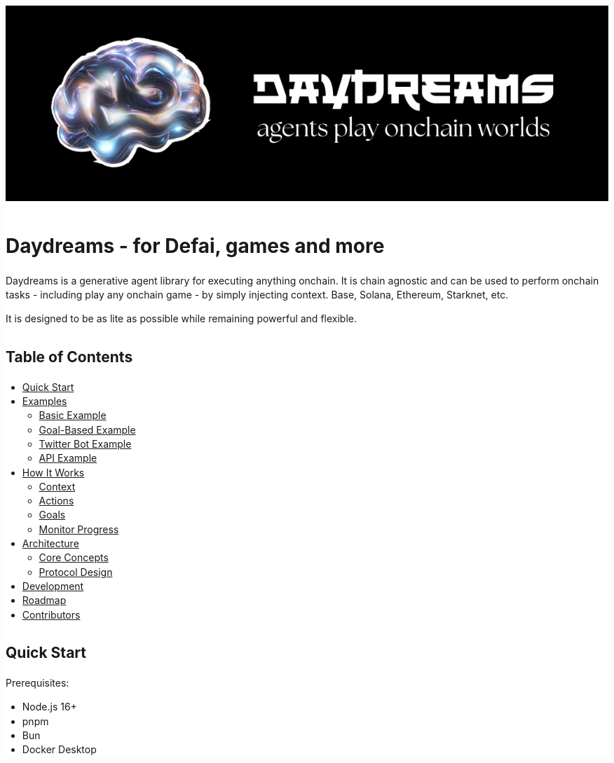 ![Daydreams](_media/banner.png)

# Daydreams - for Defai, games and more

Daydreams is a generative agent library for executing anything onchain. It is chain agnostic and can be used to perform onchain tasks - including play any onchain game - by simply injecting context. Base, Solana, Ethereum, Starknet, etc.

It is designed to be as lite as possible while remaining powerful and flexible.

## Table of Contents

- [Quick Start](#quick-start)
- [Examples](#examples)
  - [Basic Example](#basic-example)
  - [Goal-Based Example](#goal-based-example)
  - [Twitter Bot Example](#twitter-bot-example)
  - [API Example](#api-example)
- [How It Works](#how-it-works)
  - [Context](#context)
  - [Actions](#actions)
  - [Goals](#goals)
  - [Monitor Progress](#monitor-progress)
- [Architecture](#architecture)
  - [Core Concepts](#core-concepts)
  - [Protocol Design](#protocol-design)
- [Development](#development)
- [Roadmap](#roadmap)
- [Contributors](#contributors)

## Quick Start

Prerequisites:

- Node.js 16+
- pnpm
- Bun
- Docker Desktop
